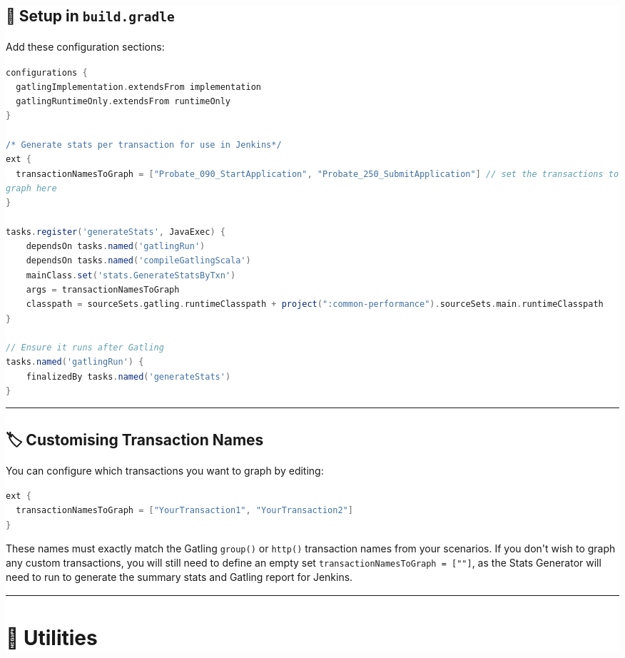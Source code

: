 ## 🔧 Setup in `build.gradle`

Add these configuration sections:

```groovy
configurations {
  gatlingImplementation.extendsFrom implementation
  gatlingRuntimeOnly.extendsFrom runtimeOnly
}

/* Generate stats per transaction for use in Jenkins*/
ext {
  transactionNamesToGraph = ["Probate_090_StartApplication", "Probate_250_SubmitApplication"] // set the transactions to graph here
}

tasks.register('generateStats', JavaExec) {
    dependsOn tasks.named('gatlingRun')
    dependsOn tasks.named('compileGatlingScala')
    mainClass.set('stats.GenerateStatsByTxn')
    args = transactionNamesToGraph
    classpath = sourceSets.gatling.runtimeClasspath + project(":common-performance").sourceSets.main.runtimeClasspath
}

// Ensure it runs after Gatling
tasks.named('gatlingRun') {
    finalizedBy tasks.named('generateStats')
}
```

---

## 🏷 Customising Transaction Names

You can configure which transactions you want to graph by editing:

```groovy
ext {
  transactionNamesToGraph = ["YourTransaction1", "YourTransaction2"]
}
```

These names must exactly match the Gatling `group()` or `http()` transaction names from your scenarios. If you don't wish to 
graph any custom transactions, you will still need to define an empty set `transactionNamesToGraph = [""]`, as the Stats Generator 
will need to run to generate the summary stats and Gatling report for Jenkins.

---

# 🧰 Utilities
